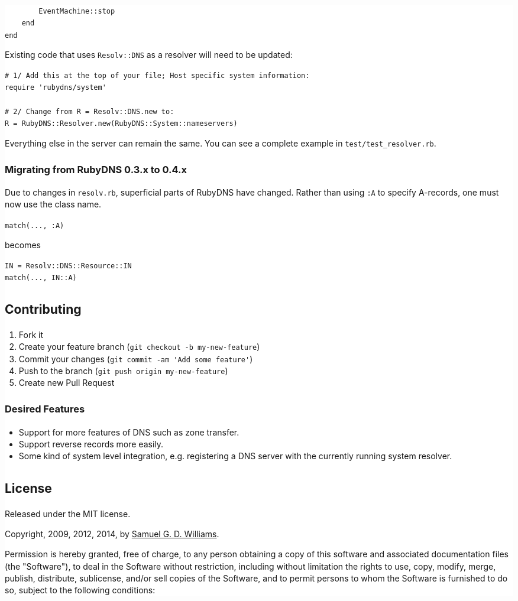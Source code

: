 			EventMachine::stop
		end
	end

Existing code that uses `Resolv::DNS` as a resolver will need to be updated:

	# 1/ Add this at the top of your file; Host specific system information:
	require 'rubydns/system'
	
	# 2/ Change from R = Resolv::DNS.new to:
	R = RubyDNS::Resolver.new(RubyDNS::System::nameservers)

Everything else in the server can remain the same. You can see a complete example in `test/test_resolver.rb`.

### Migrating from RubyDNS 0.3.x to 0.4.x

Due to changes in `resolv.rb`, superficial parts of RubyDNS have changed. Rather than using `:A` to specify A-records, one must now use the class name.

	match(..., :A)

becomes

	IN = Resolv::DNS::Resource::IN
	match(..., IN::A)

## Contributing

1. Fork it
2. Create your feature branch (`git checkout -b my-new-feature`)
3. Commit your changes (`git commit -am 'Add some feature'`)
4. Push to the branch (`git push origin my-new-feature`)
5. Create new Pull Request

### Desired Features

* Support for more features of DNS such as zone transfer.
* Support reverse records more easily.
* Some kind of system level integration, e.g. registering a DNS server with the currently running system resolver.

## License

Released under the MIT license.

Copyright, 2009, 2012, 2014, by [Samuel G. D. Williams](http://www.codeotaku.com/samuel-williams).

Permission is hereby granted, free of charge, to any person obtaining a copy
of this software and associated documentation files (the "Software"), to deal
in the Software without restriction, including without limitation the rights
to use, copy, modify, merge, publish, distribute, sublicense, and/or sell
copies of the Software, and to permit persons to whom the Software is
furnished to do so, subject to the following conditions:

